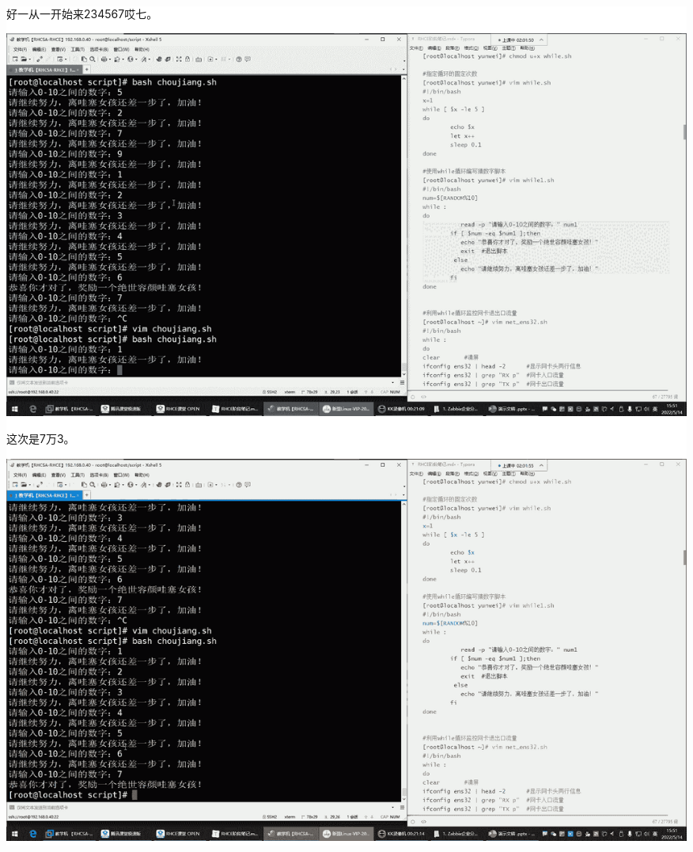 好一从一开始来234567哎七。

![](img/c4a5c11f0699e0b92160b3547776f5b3_42.png)

这次是7万3。

![](img/c4a5c11f0699e0b92160b3547776f5b3_44.png)
